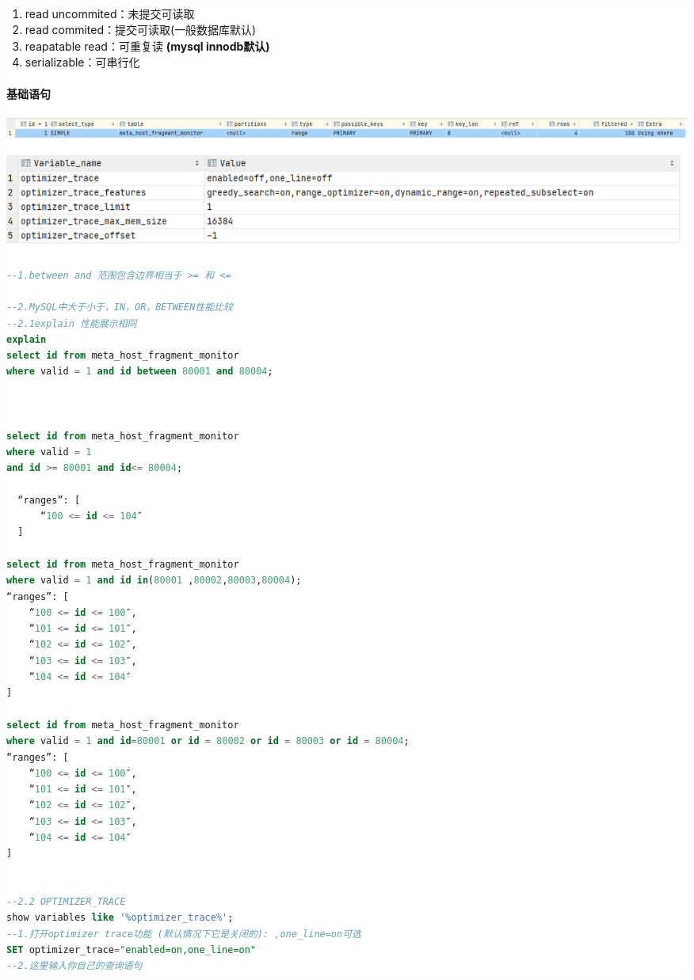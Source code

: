 1. read uncommited：未提交可读取
2. read commited：提交可读取(一般数据库默认)
3. reapatable read：可重复读  **(mysql innodb默认)**
4. serializable：可串行化

#### 基础语句

![](..\截图\explain2.png)

![](..\截图\optimizer_trace.png)

```sql
--1.between and 范围包含边界相当于 >= 和 <=

--2.MySQL中大于小于，IN，OR，BETWEEN性能比较
--2.1explain 性能展示相同
explain
select id from meta_host_fragment_monitor
where valid = 1 and id between 80001 and 80004;



select id from meta_host_fragment_monitor
where valid = 1
and id >= 80001 and id<= 80004;

  “ranges”: [
      “100 <= id <= 104″
  ]

select id from meta_host_fragment_monitor
where valid = 1 and id in(80001 ,80002,80003,80004);
“ranges”: [
    “100 <= id <= 100″,
    “101 <= id <= 101″,
    “102 <= id <= 102″,
    “103 <= id <= 103″,
    “104 <= id <= 104″
]

select id from meta_host_fragment_monitor
where valid = 1 and id=80001 or id = 80002 or id = 80003 or id = 80004;
“ranges”: [
    “100 <= id <= 100″,
    “101 <= id <= 101″,
    “102 <= id <= 102″,
    “103 <= id <= 103″,
    “104 <= id <= 104″
]


--2.2 OPTIMIZER_TRACE
show variables like '%optimizer_trace%';
--1.打开optimizer trace功能 (默认情况下它是关闭的): ,one_line=on可选
SET optimizer_trace="enabled=on,one_line=on"
--2.这里输入你自己的查询语句
```